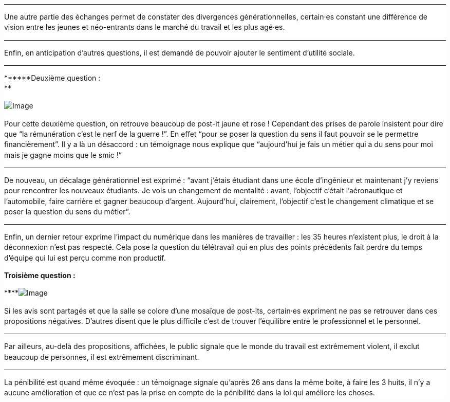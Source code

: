 ****

Une autre partie des échanges permet de constater des divergences générationnelles, certain·es constant une différence de vision entre les jeunes et néo-entrants dans le marché du travail et les plus agé·es. 

****

Enfin, en anticipation d’autres questions, il est demandé de pouvoir ajouter le sentiment d’utilité sociale. 

****

******Deuxième question :  
**

![Image](https://lh6.googleusercontent.com/EgS3sEzjMDeP266XqZAjgrt8SLUl2F6tBKypzoiUgYevAMN6fVOFZ46H6UcdQYqiTmeSlx5sMJu6B8APcN0vWXGbpyrdS0N-4gDV-UvqiaDtfd2O0O450OApjLjrDdgcOETle_oPhY-MNm2VUXZxf98)

Pour cette deuxième question, on retrouve beaucoup de post-it jaune et rose ! Cependant des prises de parole insistent pour dire que “la rémunération c’est le nerf de la guerre !”. En effet “pour se poser la question du sens il faut pouvoir se le permettre financièrement”. Il y a là un désaccord : un témoignage nous explique que “aujourd’hui je fais un métier qui a du sens pour moi mais je gagne moins que le smic !”

****

De nouveau, un décalage générationnel est exprimé : “avant j’étais étudiant dans une école d’ingénieur et maintenant j’y reviens pour rencontrer les nouveaux étudiants. Je vois un changement de mentalité : avant, l’objectif c’était l’aéronautique et l’automobile, faire carrière et gagner beaucoup d’argent. Aujourd’hui, clairement, l’objectif c’est le changement climatique et se poser la question du sens du métier”. 

****

Enfin, un dernier retour exprime l’impact du numérique dans les manières de travailler : les 35 heures n’existent plus, le droit à la déconnexion n’est pas respecté. Cela pose la question du télétravail qui en plus des points précédents fait perdre du temps d’équipe qui lui est perçu comme non productif. 

**Troisième question :**

****![Image](https://lh6.googleusercontent.com/p__2qErGWDq6MV8U8-im-6aW8wLhT19cGG_of2opM99CpAuqtPAyxAJPMq88x8UzJxmtx1fzdrWmqAf5VVLyTlqTCERlH3G_mVeSMG1TAZKdn9lqOPCniF7Wm6yQmSd9LYCU3QJHVqxlGo6Hykh_wPs)

Si les avis sont partagés et que la salle se colore d’une mosaïque de post-its, certain·es expriment ne pas se retrouver dans ces propositions négatives. D’autres disent que le plus difficile c’est de trouver l’équilibre entre le professionnel et le personnel. 

****

Par ailleurs, au-delà des propositions, affichées, le public signale que le monde du travail est extrêmement violent, il exclut beaucoup de personnes, il est extrêmement discriminant. 

****

La pénibilité est quand même évoquée : un témoignage signale qu’après 26 ans dans la même boite, à faire les 3 huits, il n’y a aucune amélioration et que ce n’est pas la prise en compte de la pénibilité dans la loi qui améliore les choses. 
